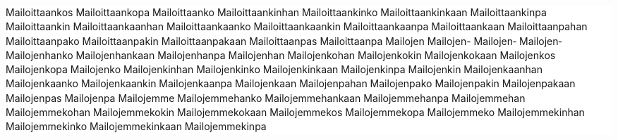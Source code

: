 Mailoittaankos
Mailoittaankopa
Mailoittaanko
Mailoittaankinhan
Mailoittaankinko
Mailoittaankinkaan
Mailoittaankinpa
Mailoittaankin
Mailoittaankaanhan
Mailoittaankaanko
Mailoittaankaankin
Mailoittaankaanpa
Mailoittaankaan
Mailoittaanpahan
Mailoittaanpako
Mailoittaanpakin
Mailoittaanpakaan
Mailoittaanpas
Mailoittaanpa
Mailojen
Mailojen-
Mailojen‐
Mailojen‑
Mailojenhanko
Mailojenhankaan
Mailojenhanpa
Mailojenhan
Mailojenkohan
Mailojenkokin
Mailojenkokaan
Mailojenkos
Mailojenkopa
Mailojenko
Mailojenkinhan
Mailojenkinko
Mailojenkinkaan
Mailojenkinpa
Mailojenkin
Mailojenkaanhan
Mailojenkaanko
Mailojenkaankin
Mailojenkaanpa
Mailojenkaan
Mailojenpahan
Mailojenpako
Mailojenpakin
Mailojenpakaan
Mailojenpas
Mailojenpa
Mailojemme
Mailojemmehanko
Mailojemmehankaan
Mailojemmehanpa
Mailojemmehan
Mailojemmekohan
Mailojemmekokin
Mailojemmekokaan
Mailojemmekos
Mailojemmekopa
Mailojemmeko
Mailojemmekinhan
Mailojemmekinko
Mailojemmekinkaan
Mailojemmekinpa
